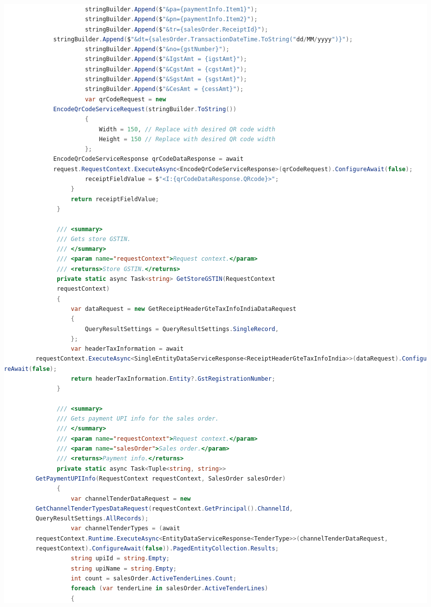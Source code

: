  ```C#
                        stringBuilder.Append($"&pa={paymentInfo.Item1}");
                        stringBuilder.Append($"&pn={paymentInfo.Item2}");
                        stringBuilder.Append($"&tr={salesOrder.ReceiptId}");
               stringBuilder.Append($"&dt={salesOrder.TransactionDateTime.ToString("dd/MM/yyyy")}");                    
                        stringBuilder.Append($"&no={gstNumber}");
                        stringBuilder.Append($"&IgstAmt = {igstAmt}");
                        stringBuilder.Append($"&CgstAmt = {cgstAmt}");
                        stringBuilder.Append($"&SgstAmt = {sgstAmt}");
                        stringBuilder.Append($"&CesAmt = {cessAmt}");
                        var qrCodeRequest = new
               EncodeQrCodeServiceRequest(stringBuilder.ToString())
                        {
                            Width = 150, // Replace with desired QR code width
                            Height = 150 // Replace with desired QR code width
                        };
               EncodeQrCodeServiceResponse qrCodeDataResponse = await
               request.RequestContext.ExecuteAsync<EncodeQrCodeServiceResponse>(qrCodeRequest).ConfigureAwait(false);
                        receiptFieldValue = $"<I:{qrCodeDataResponse.QRcode}>";
                    }
                    return receiptFieldValue;
                }

                /// <summary>
                /// Gets store GSTIN.
                /// </summary>
                /// <param name="requestContext">Request context.</param>
                /// <returns>Store GSTIN.</returns>
                private static async Task<string> GetStoreGSTIN(RequestContext
                requestContext)
                {
                    var dataRequest = new GetReceiptHeaderGteTaxInfoIndiaDataRequest
                    {
                        QueryResultSettings = QueryResultSettings.SingleRecord,
                    };
                    var headerTaxInformation = await
          requestContext.ExecuteAsync<SingleEntityDataServiceResponse<ReceiptHeaderGteTaxInfoIndia>>(dataRequest).ConfigureAwait(false);
                    return headerTaxInformation.Entity?.GstRegistrationNumber;
                }

                /// <summary>
                /// Gets payment UPI info for the sales order.
                /// </summary>
                /// <param name="requestContext">Request context.</param>
                /// <param name="salesOrder">Sales order.</param>
                /// <returns>Payment info.</returns>
                private static async Task<Tuple<string, string>>
          GetPaymentUPIInfo(RequestContext requestContext, SalesOrder salesOrder)
                {
                    var channelTenderDataRequest = new
          GetChannelTenderTypesDataRequest(requestContext.GetPrincipal().ChannelId,
          QueryResultSettings.AllRecords);
                    var channelTenderTypes = (await
          requestContext.Runtime.ExecuteAsync<EntityDataServiceResponse<TenderType>>(channelTenderDataRequest,
          requestContext).ConfigureAwait(false)).PagedEntityCollection.Results;
                    string upiId = string.Empty;
                    string upiName = string.Empty;
                    int count = salesOrder.ActiveTenderLines.Count;
                    foreach (var tenderLine in salesOrder.ActiveTenderLines)
                    {
 ```